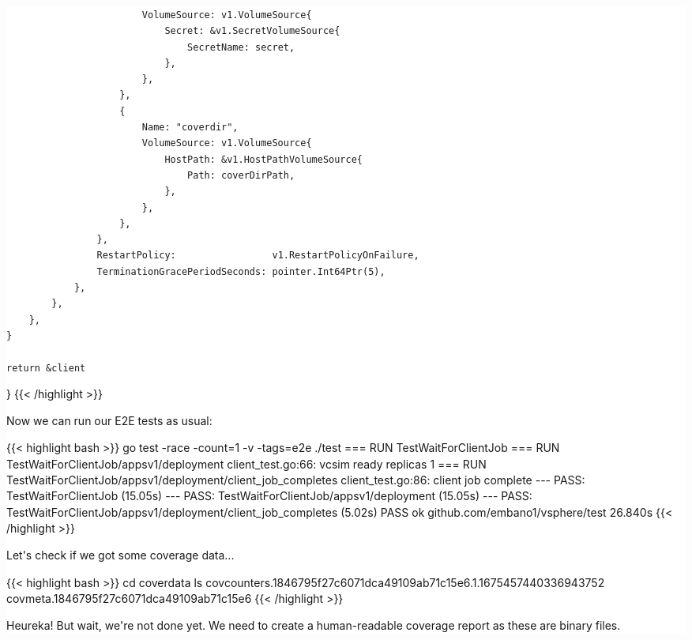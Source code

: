 							VolumeSource: v1.VolumeSource{
								Secret: &v1.SecretVolumeSource{
									SecretName: secret,
								},
							},
						},
						{
							Name: "coverdir",
							VolumeSource: v1.VolumeSource{
								HostPath: &v1.HostPathVolumeSource{
									Path: coverDirPath,
								},
							},
						},
					},
					RestartPolicy:                 v1.RestartPolicyOnFailure,
					TerminationGracePeriodSeconds: pointer.Int64Ptr(5),
				},
			},
		},
	}

	return &client
}
{{< /highlight >}}

Now we can run our E2E tests as usual:

{{< highlight bash >}}
go test -race -count=1 -v -tags=e2e ./test
=== RUN   TestWaitForClientJob
=== RUN   TestWaitForClientJob/appsv1/deployment
    client_test.go:66: vcsim ready replicas 1
=== RUN   TestWaitForClientJob/appsv1/deployment/client_job_completes
    client_test.go:86: client job complete
--- PASS: TestWaitForClientJob (15.05s)
    --- PASS: TestWaitForClientJob/appsv1/deployment (15.05s)
        --- PASS: TestWaitForClientJob/appsv1/deployment/client_job_completes (5.02s)
PASS
ok      github.com/embano1/vsphere/test 26.840s
{{< /highlight >}}

Let's check if we got some coverage data...

{{< highlight bash >}}
cd coverdata
ls
covcounters.1846795f27c6071dca49109ab71c15e6.1.1675457440336943752
covmeta.1846795f27c6071dca49109ab71c15e6
{{< /highlight >}}

Heureka! But wait, we're not done yet. We need to create a human-readable coverage report as these are binary files.
